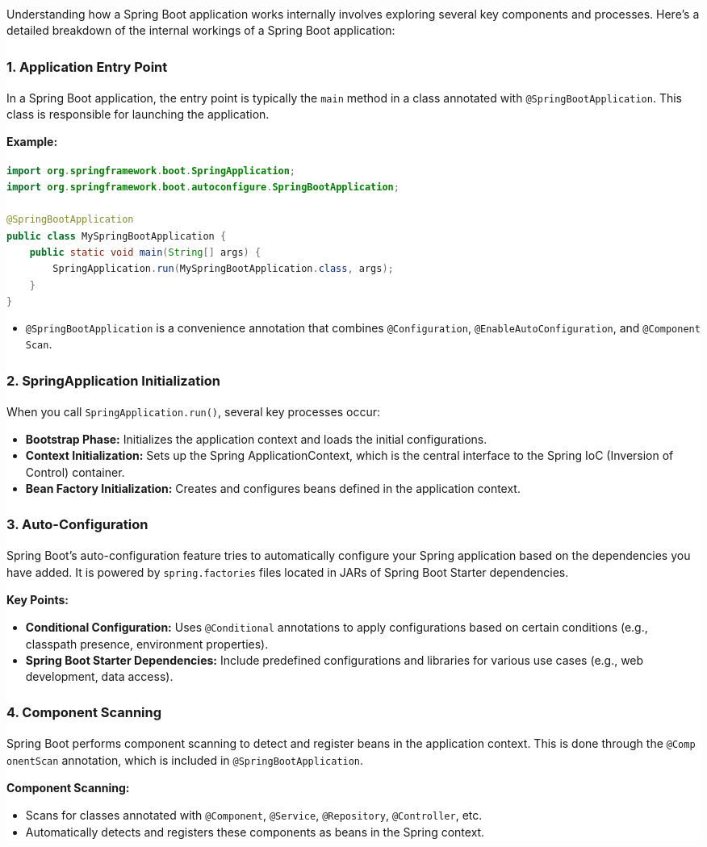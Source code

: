 Understanding how a Spring Boot application works internally involves exploring several key components and processes. Here’s a detailed breakdown of the internal workings of a Spring Boot application:

### 1. **Application Entry Point**

In a Spring Boot application, the entry point is typically the `main` method in a class annotated with `@SpringBootApplication`. This class is responsible for launching the application.

**Example:**

```java
import org.springframework.boot.SpringApplication;
import org.springframework.boot.autoconfigure.SpringBootApplication;

@SpringBootApplication
public class MySpringBootApplication {
    public static void main(String[] args) {
        SpringApplication.run(MySpringBootApplication.class, args);
    }
}
```

- `@SpringBootApplication` is a convenience annotation that combines `@Configuration`, `@EnableAutoConfiguration`, and `@ComponentScan`.

### 2. **SpringApplication Initialization**

When you call `SpringApplication.run()`, several key processes occur:

- **Bootstrap Phase:** Initializes the application context and loads the initial configurations.
- **Context Initialization:** Sets up the Spring ApplicationContext, which is the central interface to the Spring IoC (Inversion of Control) container.
- **Bean Factory Initialization:** Creates and configures beans defined in the application context.

### 3. **Auto-Configuration**

Spring Boot’s auto-configuration feature tries to automatically configure your Spring application based on the dependencies you have added. It is powered by `spring.factories` files located in JARs of Spring Boot Starter dependencies.

**Key Points:**

- **Conditional Configuration:** Uses `@Conditional` annotations to apply configurations based on certain conditions (e.g., classpath presence, environment properties).
- **Spring Boot Starter Dependencies:** Include predefined configurations and libraries for various use cases (e.g., web development, data access).

### 4. **Component Scanning**

Spring Boot performs component scanning to detect and register beans in the application context. This is done through the `@ComponentScan` annotation, which is included in `@SpringBootApplication`.

**Component Scanning:** 

- Scans for classes annotated with `@Component`, `@Service`, `@Repository`, `@Controller`, etc.
- Automatically detects and registers these components as beans in the Spring context.
